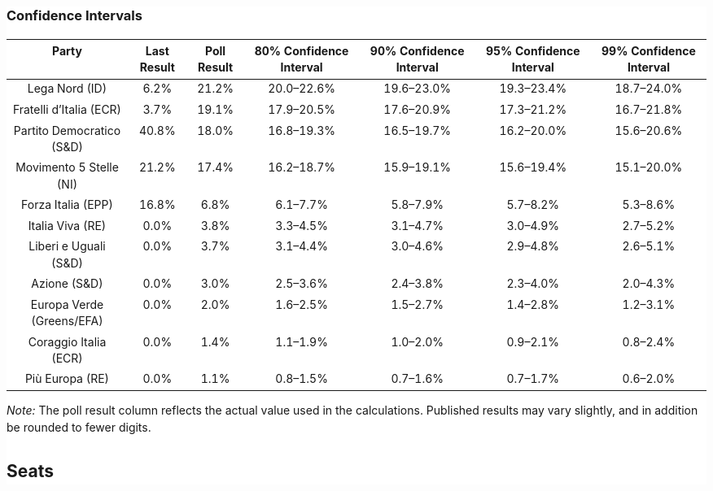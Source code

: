### Confidence Intervals

| Party | Last Result | Poll Result | 80% Confidence Interval | 90% Confidence Interval | 95% Confidence Interval | 99% Confidence Interval |
|:-----:|:-----------:|:-----------:|:-----------------------:|:-----------------------:|:-----------------------:|:-----------------------:|
| Lega Nord (ID) | 6.2% | 21.2% | 20.0–22.6% |19.6–23.0% |19.3–23.4% |18.7–24.0% |
| Fratelli d’Italia (ECR) | 3.7% | 19.1% | 17.9–20.5% |17.6–20.9% |17.3–21.2% |16.7–21.8% |
| Partito Democratico (S&D) | 40.8% | 18.0% | 16.8–19.3% |16.5–19.7% |16.2–20.0% |15.6–20.6% |
| Movimento 5 Stelle (NI) | 21.2% | 17.4% | 16.2–18.7% |15.9–19.1% |15.6–19.4% |15.1–20.0% |
| Forza Italia (EPP) | 16.8% | 6.8% | 6.1–7.7% |5.8–7.9% |5.7–8.2% |5.3–8.6% |
| Italia Viva (RE) | 0.0% | 3.8% | 3.3–4.5% |3.1–4.7% |3.0–4.9% |2.7–5.2% |
| Liberi e Uguali (S&D) | 0.0% | 3.7% | 3.1–4.4% |3.0–4.6% |2.9–4.8% |2.6–5.1% |
| Azione (S&D) | 0.0% | 3.0% | 2.5–3.6% |2.4–3.8% |2.3–4.0% |2.0–4.3% |
| Europa Verde (Greens/EFA) | 0.0% | 2.0% | 1.6–2.5% |1.5–2.7% |1.4–2.8% |1.2–3.1% |
| Coraggio Italia (ECR) | 0.0% | 1.4% | 1.1–1.9% |1.0–2.0% |0.9–2.1% |0.8–2.4% |
| Più Europa (RE) | 0.0% | 1.1% | 0.8–1.5% |0.7–1.6% |0.7–1.7% |0.6–2.0% |

*Note:* The poll result column reflects the actual value used in the calculations. Published results may vary slightly, and in addition be rounded to fewer digits.

## Seats
